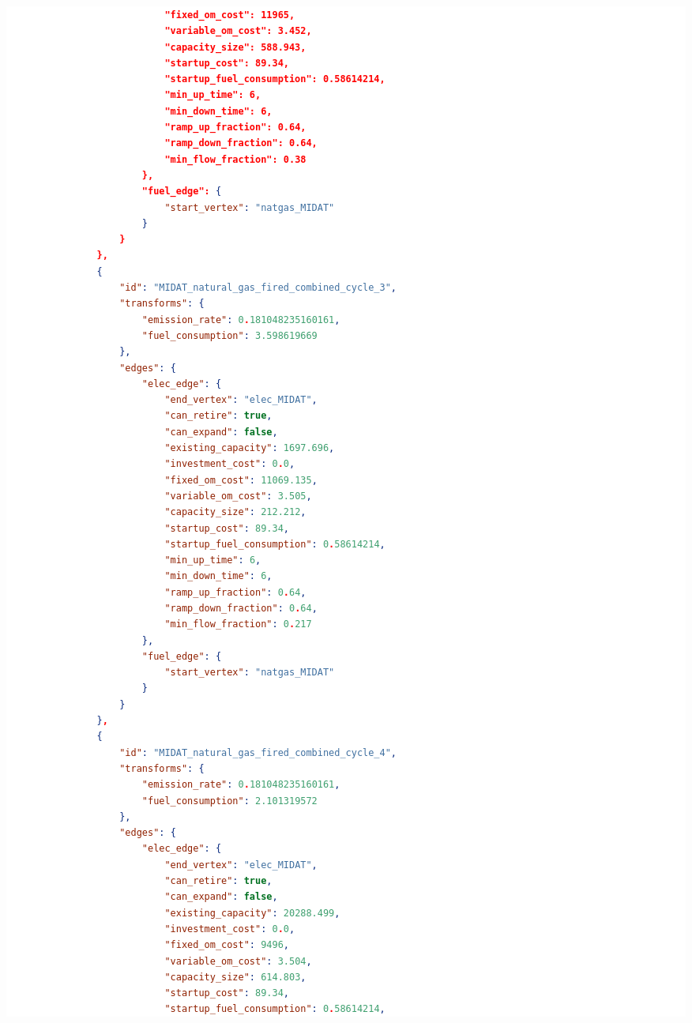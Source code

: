 ```json
                            "fixed_om_cost": 11965,
                            "variable_om_cost": 3.452,
                            "capacity_size": 588.943,
                            "startup_cost": 89.34,
                            "startup_fuel_consumption": 0.58614214,
                            "min_up_time": 6,
                            "min_down_time": 6,
                            "ramp_up_fraction": 0.64,
                            "ramp_down_fraction": 0.64,
                            "min_flow_fraction": 0.38
                        },
                        "fuel_edge": {
                            "start_vertex": "natgas_MIDAT"
                        }
                    }
                },
                {
                    "id": "MIDAT_natural_gas_fired_combined_cycle_3",
                    "transforms": {
                        "emission_rate": 0.181048235160161,
                        "fuel_consumption": 3.598619669
                    },
                    "edges": {
                        "elec_edge": {
                            "end_vertex": "elec_MIDAT",
                            "can_retire": true,
                            "can_expand": false,
                            "existing_capacity": 1697.696,
                            "investment_cost": 0.0,
                            "fixed_om_cost": 11069.135,
                            "variable_om_cost": 3.505,
                            "capacity_size": 212.212,
                            "startup_cost": 89.34,
                            "startup_fuel_consumption": 0.58614214,
                            "min_up_time": 6,
                            "min_down_time": 6,
                            "ramp_up_fraction": 0.64,
                            "ramp_down_fraction": 0.64,
                            "min_flow_fraction": 0.217
                        },
                        "fuel_edge": {
                            "start_vertex": "natgas_MIDAT"
                        }
                    }
                },
                {
                    "id": "MIDAT_natural_gas_fired_combined_cycle_4",
                    "transforms": {
                        "emission_rate": 0.181048235160161,
                        "fuel_consumption": 2.101319572
                    },
                    "edges": {
                        "elec_edge": {
                            "end_vertex": "elec_MIDAT",
                            "can_retire": true,
                            "can_expand": false,
                            "existing_capacity": 20288.499,
                            "investment_cost": 0.0,
                            "fixed_om_cost": 9496,
                            "variable_om_cost": 3.504,
                            "capacity_size": 614.803,
                            "startup_cost": 89.34,
                            "startup_fuel_consumption": 0.58614214,
```